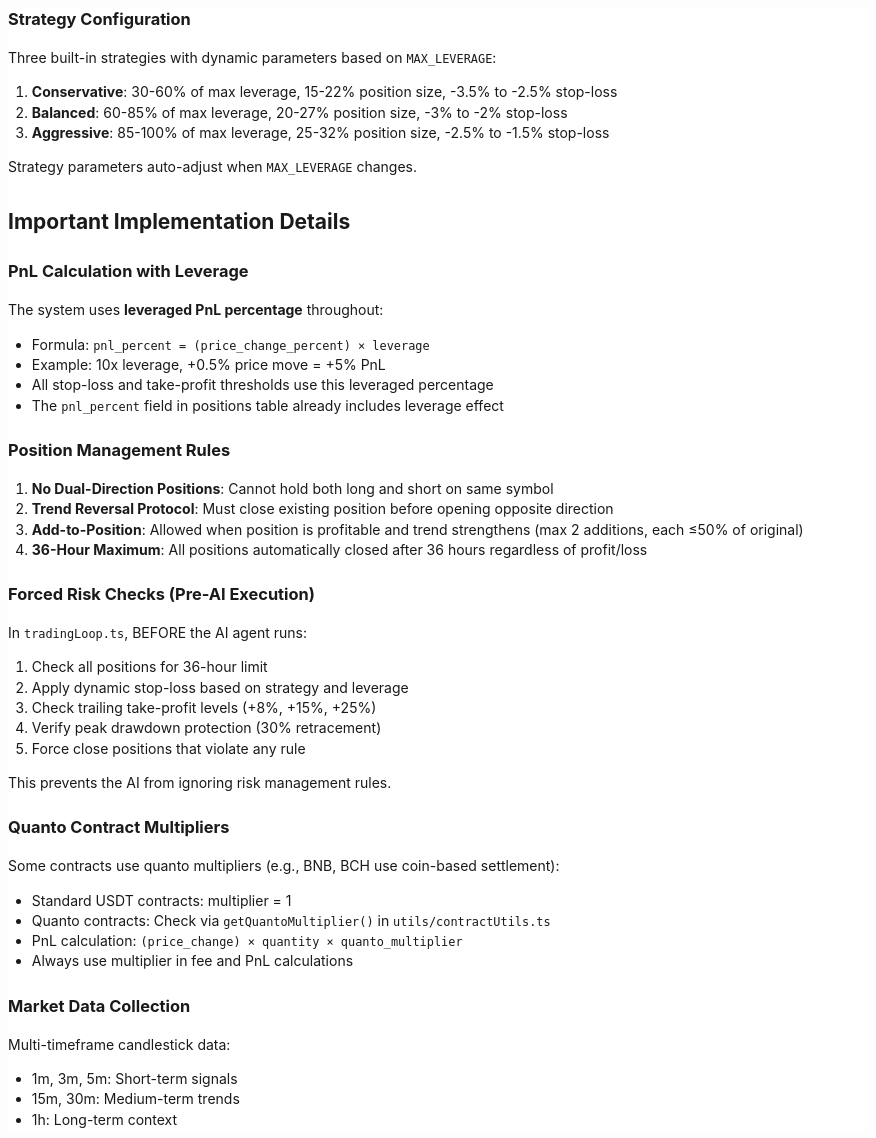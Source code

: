 ### Strategy Configuration

Three built-in strategies with dynamic parameters based on `MAX_LEVERAGE`:

1. **Conservative**: 30-60% of max leverage, 15-22% position size, -3.5% to -2.5% stop-loss
2. **Balanced**: 60-85% of max leverage, 20-27% position size, -3% to -2% stop-loss
3. **Aggressive**: 85-100% of max leverage, 25-32% position size, -2.5% to -1.5% stop-loss

Strategy parameters auto-adjust when `MAX_LEVERAGE` changes.

## Important Implementation Details

### PnL Calculation with Leverage

The system uses **leveraged PnL percentage** throughout:
- Formula: `pnl_percent = (price_change_percent) × leverage`
- Example: 10x leverage, +0.5% price move = +5% PnL
- All stop-loss and take-profit thresholds use this leveraged percentage
- The `pnl_percent` field in positions table already includes leverage effect

### Position Management Rules

1. **No Dual-Direction Positions**: Cannot hold both long and short on same symbol
2. **Trend Reversal Protocol**: Must close existing position before opening opposite direction
3. **Add-to-Position**: Allowed when position is profitable and trend strengthens (max 2 additions, each ≤50% of original)
4. **36-Hour Maximum**: All positions automatically closed after 36 hours regardless of profit/loss

### Forced Risk Checks (Pre-AI Execution)

In `tradingLoop.ts`, BEFORE the AI agent runs:
1. Check all positions for 36-hour limit
2. Apply dynamic stop-loss based on strategy and leverage
3. Check trailing take-profit levels (+8%, +15%, +25%)
4. Verify peak drawdown protection (30% retracement)
5. Force close positions that violate any rule

This prevents the AI from ignoring risk management rules.

### Quanto Contract Multipliers

Some contracts use quanto multipliers (e.g., BNB, BCH use coin-based settlement):
- Standard USDT contracts: multiplier = 1
- Quanto contracts: Check via `getQuantoMultiplier()` in `utils/contractUtils.ts`
- PnL calculation: `(price_change) × quantity × quanto_multiplier`
- Always use multiplier in fee and PnL calculations

### Market Data Collection

Multi-timeframe candlestick data:
- 1m, 3m, 5m: Short-term signals
- 15m, 30m: Medium-term trends
- 1h: Long-term context
